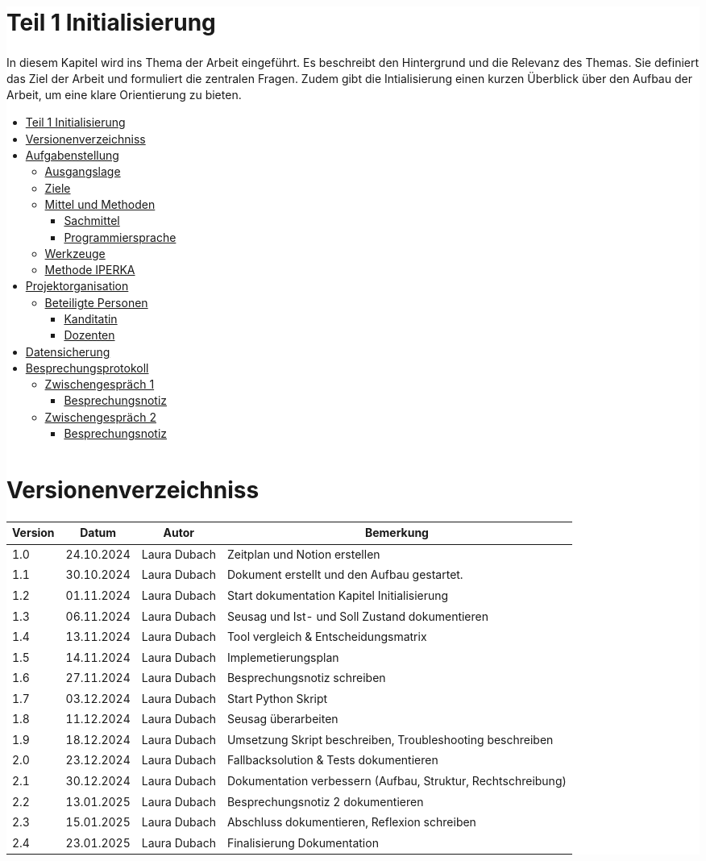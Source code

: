 # Teil 1 Initialisierung

In diesem Kapitel wird ins Thema der Arbeit eingeführt. Es beschreibt den Hintergrund und die Relevanz des Themas. Sie definiert das Ziel der Arbeit und formuliert die zentralen Fragen. Zudem gibt die Intialisierung einen kurzen Überblick über den Aufbau der Arbeit, um eine klare Orientierung zu bieten.

- [Teil 1 Initialisierung](#teil-1-initialisierung)
- [Versionenverzeichniss](#versionenverzeichniss)
- [Aufgabenstellung](#aufgabenstellung)
  - [Ausgangslage](#ausgangslage)
  - [Ziele](#ziele)
  - [Mittel und Methoden](#mittel-und-methoden)
    - [Sachmittel](#sachmittel)
    - [Programmiersprache](#programmiersprache)
  - [Werkzeuge](#werkzeuge)
  - [Methode IPERKA](#methode-iperka)
- [Projektorganisation](#projektorganisation)
  - [Beteiligte Personen](#beteiligte-personen)
    - [Kanditatin](#kanditatin)
    - [Dozenten](#dozenten)
- [Datensicherung](#datensicherung)
- [Besprechungsprotokoll](#besprechungsprotokoll)
  - [Zwischengespräch 1](#zwischengespräch-1)
    - [Besprechungsnotiz](#besprechungsnotiz)
  - [Zwischengespräch 2](#zwischengespräch-2)
    - [Besprechungsnotiz](#besprechungsnotiz-1)


# Versionenverzeichniss

| Version | Datum  | Autor | Bemerkung | 
| ------- | ------ | ----  | --------- |
| 1.0 | 24.10.2024 | Laura Dubach | Zeitplan und Notion erstellen |
| 1.1 | 30.10.2024 | Laura Dubach | Dokument erstellt und den Aufbau gestartet. |
| 1.2 | 01.11.2024 | Laura Dubach | Start dokumentation Kapitel Initialisierung  |
| 1.3 | 06.11.2024 | Laura Dubach | Seusag und Ist- und Soll Zustand dokumentieren |
| 1.4 | 13.11.2024 | Laura Dubach | Tool vergleich & Entscheidungsmatrix |
| 1.5 | 14.11.2024 | Laura Dubach | Implemetierungsplan |
| 1.6 | 27.11.2024 | Laura Dubach | Besprechungsnotiz schreiben |
| 1.7 | 03.12.2024 | Laura Dubach | Start Python Skript |
| 1.8 | 11.12.2024 | Laura Dubach | Seusag überarbeiten |
| 1.9 | 18.12.2024 | Laura Dubach | Umsetzung Skript beschreiben, Troubleshooting beschreiben |
| 2.0 | 23.12.2024 | Laura Dubach | Fallbacksolution & Tests dokumentieren |
| 2.1 | 30.12.2024 | Laura Dubach | Dokumentation verbessern (Aufbau, Struktur, Rechtschreibung) |
| 2.2 | 13.01.2025 | Laura Dubach | Besprechungsnotiz 2 dokumentieren |
| 2.3 | 15.01.2025 | Laura Dubach | Abschluss dokumentieren, Reflexion schreiben |
| 2.4 | 23.01.2025 | Laura Dubach | Finalisierung Dokumentation |
